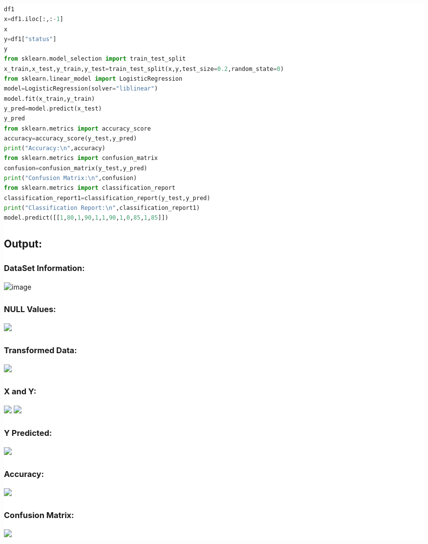```python
df1
x=df1.iloc[:,:-1]
x
y=df1["status"]
y
from sklearn.model_selection import train_test_split
x_train,x_test,y_train,y_test=train_test_split(x,y,test_size=0.2,random_state=0)
from sklearn.linear_model import LogisticRegression
model=LogisticRegression(solver="liblinear")
model.fit(x_train,y_train)
y_pred=model.predict(x_test)
y_pred
from sklearn.metrics import accuracy_score
accuracy=accuracy_score(y_test,y_pred)
print("Accuracy:\n",accuracy)
from sklearn.metrics import confusion_matrix
confusion=confusion_matrix(y_test,y_pred)
print("Confusion Matrix:\n",confusion)
from sklearn.metrics import classification_report
classification_report1=classification_report(y_test,y_pred)
print("Classification Report:\n",classification_report1)
model.predict([[1,80,1,90,1,1,90,1,0,85,1,85]])
```
## Output:
### DataSet Information:
![image](https://github.com/Adhithyaram29D/Implementation-of-Logistic-Regression-Model-to-Predict-the-Placement-Status-of-Student/assets/119393540/0e822e22-3640-4c3b-bc33-98825910ea72)

### NULL Values:
<img src= "https://github.com/Adhithyaram29D/Implementation-of-Logistic-Regression-Model-to-Predict-the-Placement-Status-of-Student/assets/119393540/b853ab78-135c-4416-b808-4176aaf589e5" height="200">

### Transformed Data:
<img src = "https://github.com/Adhithyaram29D/Implementation-of-Logistic-Regression-Model-to-Predict-the-Placement-Status-of-Student/assets/119393540/2411e0f1-17d3-45d4-91a2-32d239e5a26b" width="500">

### X and Y:
<img src = "https://github.com/Adhithyaram29D/Implementation-of-Logistic-Regression-Model-to-Predict-the-Placement-Status-of-Student/assets/119393540/b5a871a4-fca1-4d6b-aa1c-15940cbc2a41" width="500">
<img src = "https://github.com/Adhithyaram29D/Implementation-of-Logistic-Regression-Model-to-Predict-the-Placement-Status-of-Student/assets/119393540/7b9f31c1-833f-4a67-9459-f173c35cb79b" width="300">

### Y Predicted:
<img src = "https://github.com/Adhithyaram29D/Implementation-of-Logistic-Regression-Model-to-Predict-the-Placement-Status-of-Student/assets/119393540/41ac6a53-0b8e-4c16-ae93-2f1082912bc0" width="500">

### Accuracy:
<img src = "https://github.com/Adhithyaram29D/Implementation-of-Logistic-Regression-Model-to-Predict-the-Placement-Status-of-Student/assets/119393540/09cd54e1-7502-427d-84f6-117f80d08bd8" width="200">

### Confusion Matrix:
<img src = "https://github.com/Adhithyaram29D/Implementation-of-Logistic-Regression-Model-to-Predict-the-Placement-Status-of-Student/assets/119393540/5649d2e5-cc30-45f3-abf6-80f3e2ab6128" width="200">
